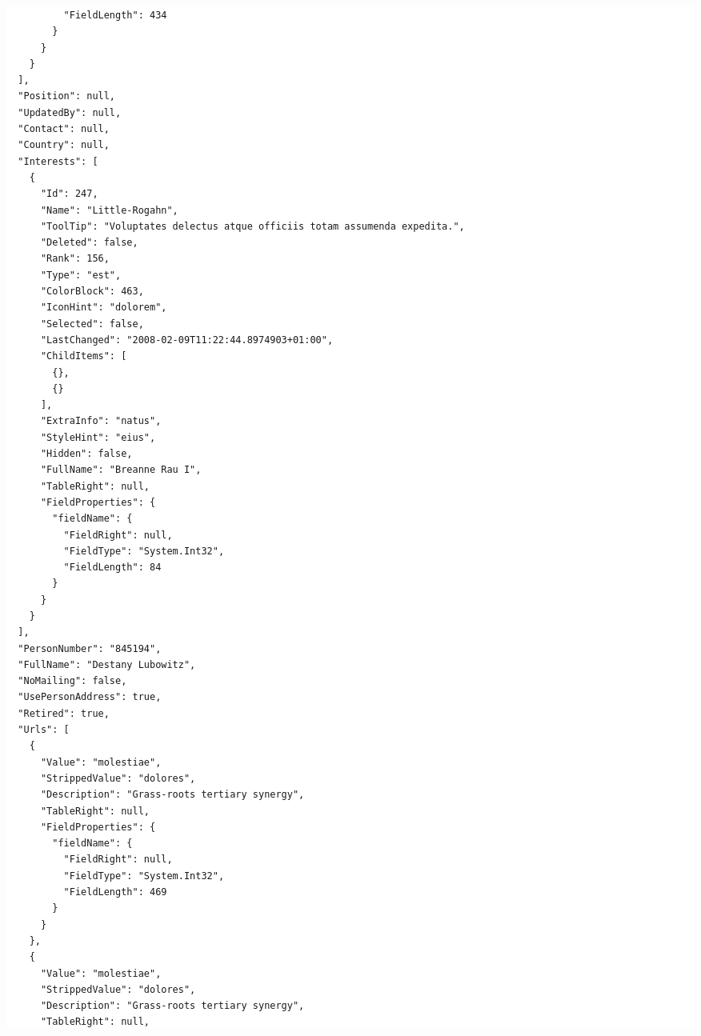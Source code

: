 ```http_
          "FieldLength": 434
        }
      }
    }
  ],
  "Position": null,
  "UpdatedBy": null,
  "Contact": null,
  "Country": null,
  "Interests": [
    {
      "Id": 247,
      "Name": "Little-Rogahn",
      "ToolTip": "Voluptates delectus atque officiis totam assumenda expedita.",
      "Deleted": false,
      "Rank": 156,
      "Type": "est",
      "ColorBlock": 463,
      "IconHint": "dolorem",
      "Selected": false,
      "LastChanged": "2008-02-09T11:22:44.8974903+01:00",
      "ChildItems": [
        {},
        {}
      ],
      "ExtraInfo": "natus",
      "StyleHint": "eius",
      "Hidden": false,
      "FullName": "Breanne Rau I",
      "TableRight": null,
      "FieldProperties": {
        "fieldName": {
          "FieldRight": null,
          "FieldType": "System.Int32",
          "FieldLength": 84
        }
      }
    }
  ],
  "PersonNumber": "845194",
  "FullName": "Destany Lubowitz",
  "NoMailing": false,
  "UsePersonAddress": true,
  "Retired": true,
  "Urls": [
    {
      "Value": "molestiae",
      "StrippedValue": "dolores",
      "Description": "Grass-roots tertiary synergy",
      "TableRight": null,
      "FieldProperties": {
        "fieldName": {
          "FieldRight": null,
          "FieldType": "System.Int32",
          "FieldLength": 469
        }
      }
    },
    {
      "Value": "molestiae",
      "StrippedValue": "dolores",
      "Description": "Grass-roots tertiary synergy",
      "TableRight": null,
```